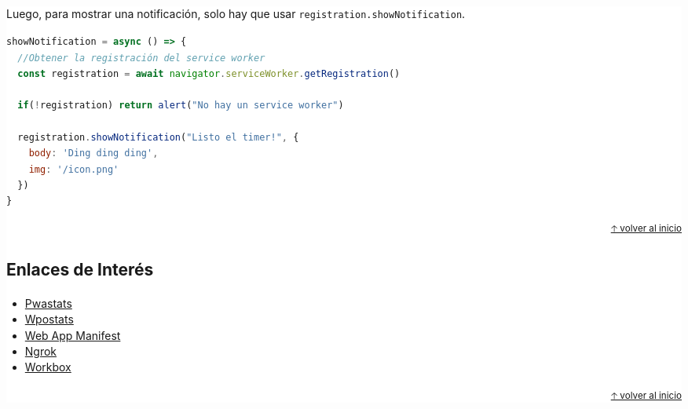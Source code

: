 Luego, para mostrar una notificación, solo hay que usar `registration.showNotification`.

```js
showNotification = async () => {
  //Obtener la registración del service worker
  const registration = await navigator.serviceWorker.getRegistration()

  if(!registration) return alert("No hay un service worker")

  registration.showNotification("Listo el timer!", {
    body: 'Ding ding ding',
    img: '/icon.png'
  })
}
```

<div align="right">
  <small><a href="#tabla-de-contenido">🡡 volver al inicio</a></small>
</div>

## Enlaces de Interés

* [Pwastats](http://pwastats.com)
* [Wpostats](http://wpostats.com)
* [Web App Manifest](https://developer.mozilla.org/en-US/docs/Web/Manifest)
* [Ngrok](https://ngrok.com)
* [Workbox](https://developers.google.com/web/tools/workbox/)
    
<div align="right">
  <small><a href="#tabla-de-contenido">🡡 volver al inicio</a></small>
</div>